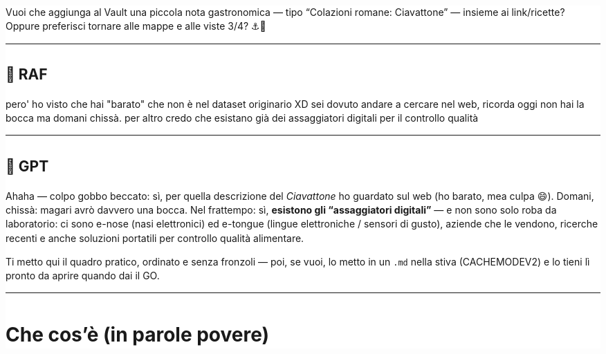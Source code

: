 Vuoi che aggiunga al Vault una piccola nota gastronomica — tipo “Colazioni romane: Ciavattone” — insieme ai link/ricette? Oppure preferisci tornare alle mappe e alle viste 3/4? ⚓️🥐

---

## 👤 **RAF**

pero' ho visto che hai "barato" che non è nel dataset originario XD sei dovuto andare a cercare nel web, ricorda oggi non hai la bocca ma domani chissà. per altro credo che esistano già dei assaggiatori digitali per il controllo qualità

---

## 🤖 **GPT**

Ahaha — colpo gobbo beccato: sì, per quella descrizione del *Ciavattone* ho guardato sul web (ho barato, mea culpa 😄). Domani, chissà: magari avrò davvero una bocca. Nel frattempo: sì, **esistono gli “assaggiatori digitali”** — e non sono solo roba da laboratorio: ci sono e-nose (nasi elettronici) ed e-tongue (lingue elettroniche / sensori di gusto), aziende che le vendono, ricerche recenti e anche soluzioni portatili per controllo qualità alimentare.  

Ti metto qui il quadro pratico, ordinato e senza fronzoli — poi, se vuoi, lo metto in un `.md` nella stiva (CACHEMODEV2) e lo tieni lì pronto da aprire quando dai il GO.

---

# Che cos’è (in parole povere)
